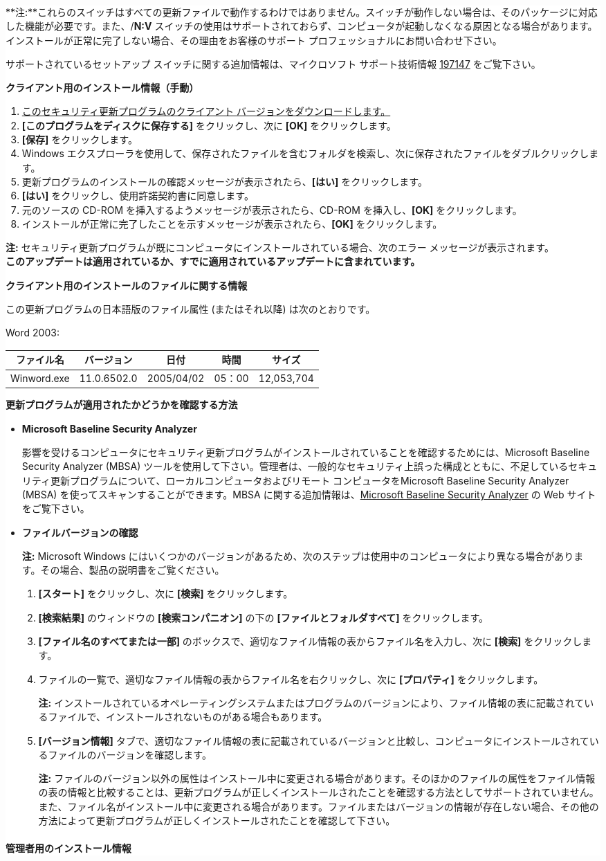 **注:**これらのスイッチはすべての更新ファイルで動作するわけではありません。スイッチが動作しない場合は、そのパッケージに対応した機能が必要です。また、/**N:V** スイッチの使用はサポートされておらず、コンピュータが起動しなくなる原因となる場合があります。インストールが正常に完了しない場合、その理由をお客様のサポート プロフェッショナルにお問い合わせ下さい。
  
サポートされているセットアップ スイッチに関する追加情報は、マイクロソフト サポート技術情報 [197147](https://support.microsoft.com/kb/197147) をご覧下さい。
  
**クライアント用のインストール情報（手動）**
  
1.  [このセキュリティ更新プログラムのクライアント バージョンをダウンロードします。](https://download.microsoft.com/download/9/d/4/9d4c551b-f9b4-4160-b52a-173003cf8ba9/office2003-kb887979-client-jpn.exe)  
2.  **\[このプログラムをディスクに保存する\]** をクリックし、次に **\[OK\]** をクリックします。  
3.  **\[保存\]** をクリックします。  
4.  Windows エクスプローラを使用して、保存されたファイルを含むフォルダを検索し、次に保存されたファイルをダブルクリックします。  
5.  更新プログラムのインストールの確認メッセージが表示されたら、**\[はい\]** をクリックします。  
6.  **\[はい\]** をクリックし、使用許諾契約書に同意します。  
7.  元のソースの CD-ROM を挿入するようメッセージが表示されたら、CD-ROM を挿入し、**\[OK\]** をクリックします。  
8.  インストールが正常に完了したことを示すメッセージが表示されたら、**\[OK\]** をクリックします。
  
**注:** セキュリティ更新プログラムが既にコンピュータにインストールされている場合、次のエラー メッセージが表示されます。  
**このアップデートは適用されているか、すでに適用されているアップデートに含まれています。**
  
**クライアント用のインストールのファイルに関する情報**
  
この更新プログラムの日本語版のファイル属性 (またはそれ以降) は次のとおりです。
  
Word 2003:
  
| ファイル名  | バージョン  | 日付       | 時間   | サイズ     |  
|-------------|-------------|------------|--------|------------|  
| Winword.exe | 11.0.6502.0 | 2005/04/02 | 05：00 | 12,053,704 |
  
**更新プログラムが適用されたかどうかを確認する方法**
  
-   **Microsoft Baseline Security Analyzer**
  
    影響を受けるコンピュータにセキュリティ更新プログラムがインストールされていることを確認するためには、Microsoft Baseline Security Analyzer (MBSA) ツールを使用して下さい。管理者は、一般的なセキュリティ上誤った構成とともに、不足しているセキュリティ更新プログラムについて、ローカルコンピュータおよびリモート コンピュータをMicrosoft Baseline Security Analyzer (MBSA) を使ってスキャンすることができます。MBSA に関する追加情報は、[Microsoft Baseline Security Analyzer](https://technet.microsoft.com/ja-jp/security/cc184924.aspx) の Web サイトをご覧下さい。
  
-   **ファイルバージョンの確認**
  
    **注:** Microsoft Windows にはいくつかのバージョンがあるため、次のステップは使用中のコンピュータにより異なる場合があります。その場合、製品の説明書をご覧ください。
  
    1.  **\[スタート\]** をクリックし、次に **\[検索\]** をクリックします。  
    2.  **\[検索結果\]** のウィンドウの **\[検索コンパニオン\]** の下の **\[ファイルとフォルダすべて\]** をクリックします。  
    3.  **\[ファイル名のすべてまたは一部\]** のボックスで、適切なファイル情報の表からファイル名を入力し、次に **\[検索\]** をクリックします。  
    4.  ファイルの一覧で、適切なファイル情報の表からファイル名を右クリックし、次に **\[プロパティ\]** をクリックします。
  
        **注:** インストールされているオペレーティングシステムまたはプログラムのバージョンにより、ファイル情報の表に記載されているファイルで、インストールされないものがある場合もあります。
  
    5.  **\[バージョン情報\]** タブで、適切なファイル情報の表に記載されているバージョンと比較し、コンピュータにインストールされているファイルのバージョンを確認します。
  
        **注:** ファイルのバージョン以外の属性はインストール中に変更される場合があります。そのほかのファイルの属性をファイル情報の表の情報と比較することは、更新プログラムが正しくインストールされたことを確認する方法としてサポートされていません。また、ファイル名がインストール中に変更される場合があります。ファイルまたはバージョンの情報が存在しない場合、その他の方法によって更新プログラムが正しくインストールされたことを確認して下さい。
  
#### 管理者用のインストール情報
  